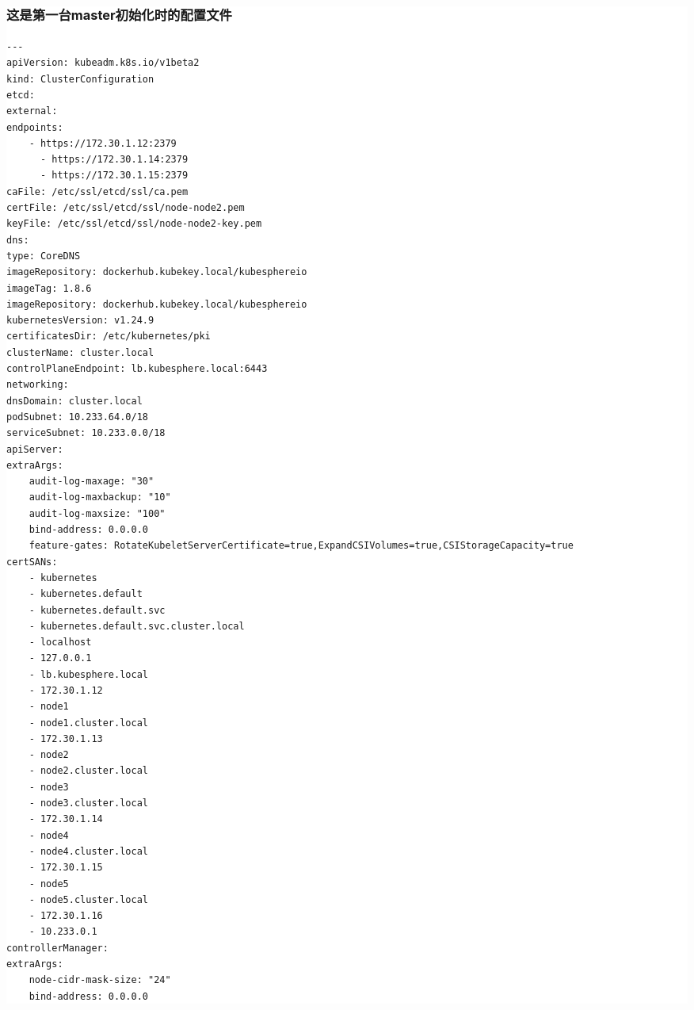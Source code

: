 ### 这是第一台master初始化时的配置文件
```azure
---
apiVersion: kubeadm.k8s.io/v1beta2
kind: ClusterConfiguration
etcd:
external:
endpoints:
    - https://172.30.1.12:2379
      - https://172.30.1.14:2379
      - https://172.30.1.15:2379
caFile: /etc/ssl/etcd/ssl/ca.pem
certFile: /etc/ssl/etcd/ssl/node-node2.pem
keyFile: /etc/ssl/etcd/ssl/node-node2-key.pem
dns:
type: CoreDNS
imageRepository: dockerhub.kubekey.local/kubesphereio
imageTag: 1.8.6
imageRepository: dockerhub.kubekey.local/kubesphereio
kubernetesVersion: v1.24.9
certificatesDir: /etc/kubernetes/pki
clusterName: cluster.local
controlPlaneEndpoint: lb.kubesphere.local:6443
networking:
dnsDomain: cluster.local
podSubnet: 10.233.64.0/18
serviceSubnet: 10.233.0.0/18
apiServer:
extraArgs:
    audit-log-maxage: "30"
    audit-log-maxbackup: "10"
    audit-log-maxsize: "100"
    bind-address: 0.0.0.0
    feature-gates: RotateKubeletServerCertificate=true,ExpandCSIVolumes=true,CSIStorageCapacity=true
certSANs:
    - kubernetes
    - kubernetes.default
    - kubernetes.default.svc
    - kubernetes.default.svc.cluster.local
    - localhost
    - 127.0.0.1
    - lb.kubesphere.local
    - 172.30.1.12
    - node1
    - node1.cluster.local
    - 172.30.1.13
    - node2
    - node2.cluster.local
    - node3
    - node3.cluster.local
    - 172.30.1.14
    - node4
    - node4.cluster.local
    - 172.30.1.15
    - node5
    - node5.cluster.local
    - 172.30.1.16
    - 10.233.0.1
controllerManager:
extraArgs:
    node-cidr-mask-size: "24"
    bind-address: 0.0.0.0
```